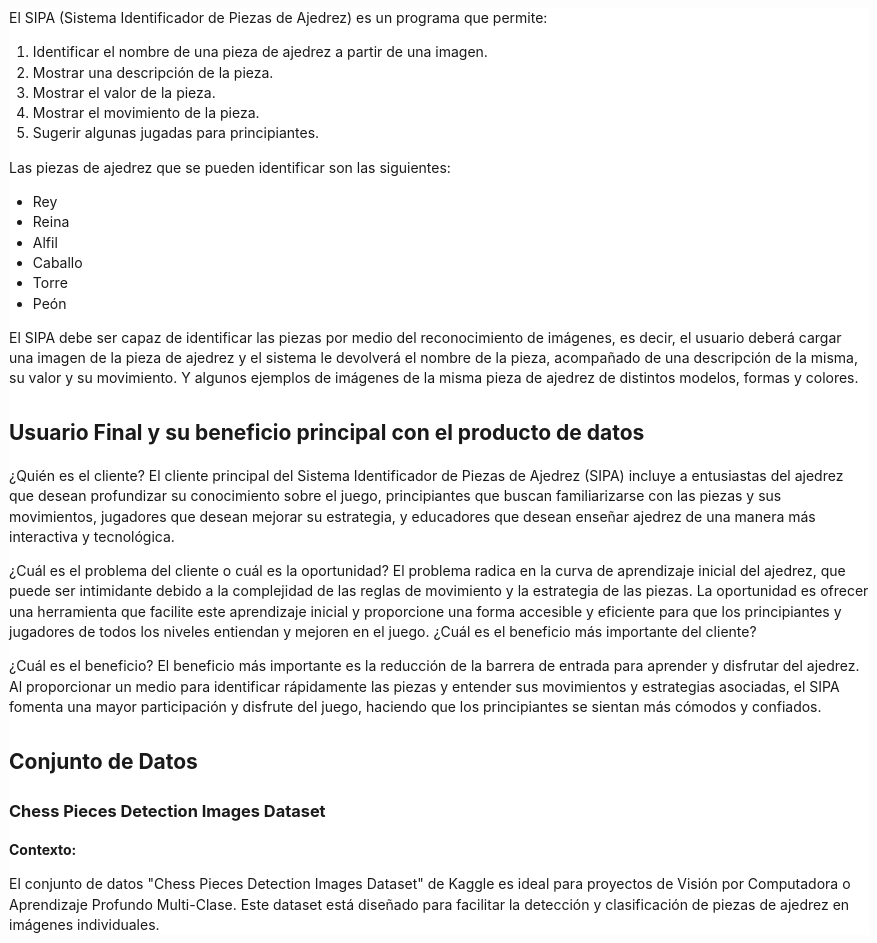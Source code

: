 El SIPA (Sistema Identificador de Piezas de Ajedrez) es un programa que permite:

1) Identificar el nombre de una pieza de ajedrez a partir de una imagen.
2) Mostrar una descripción de la pieza.
3) Mostrar el valor de la pieza.
4) Mostrar el movimiento de la pieza.
5) Sugerir algunas jugadas para principiantes.

Las piezas de ajedrez que se pueden identificar son las siguientes:

- Rey
- Reina
- Alfil
- Caballo
- Torre
- Peón

El SIPA debe ser capaz de identificar las piezas por medio del reconocimiento de imágenes, es decir, el usuario deberá cargar una imagen de la pieza de ajedrez y el sistema le devolverá el nombre de la pieza, acompañado de una descripción de la misma, su valor y su movimiento. Y algunos ejemplos de imágenes de la misma pieza de ajedrez de distintos modelos, formas y colores.

## Usuario Final y su beneficio principal con el producto de datos

¿Quién es el cliente?
El cliente principal del Sistema Identificador de Piezas de Ajedrez (SIPA) incluye a entusiastas del ajedrez que desean profundizar su conocimiento sobre el juego, principiantes que buscan familiarizarse con las piezas y sus movimientos, jugadores que desean mejorar su estrategia, y educadores que desean enseñar ajedrez de una manera más interactiva y tecnológica.

¿Cuál es el problema del cliente o cuál es la oportunidad?
El problema radica en la curva de aprendizaje inicial del ajedrez, que puede ser intimidante debido a la complejidad de las reglas de movimiento y la estrategia de las piezas. La oportunidad es ofrecer una herramienta que facilite este aprendizaje inicial y proporcione una forma accesible y eficiente para que los principiantes y jugadores de todos los niveles entiendan y mejoren en el juego.
¿Cuál es el beneficio más importante del cliente?

¿Cuál es el beneficio?
El beneficio más importante es la reducción de la barrera de entrada para aprender y disfrutar del ajedrez. Al proporcionar un medio para identificar rápidamente las piezas y entender sus movimientos y estrategias asociadas, el SIPA fomenta una mayor participación y disfrute del juego, haciendo que los principiantes se sientan más cómodos y confiados.

## Conjunto de Datos

### Chess Pieces Detection Images Dataset

**Contexto:**

El conjunto de datos "Chess Pieces Detection Images Dataset" de Kaggle es ideal para proyectos de Visión por Computadora o Aprendizaje Profundo Multi-Clase. Este dataset está diseñado para facilitar la detección y clasificación de piezas de ajedrez en imágenes individuales.
